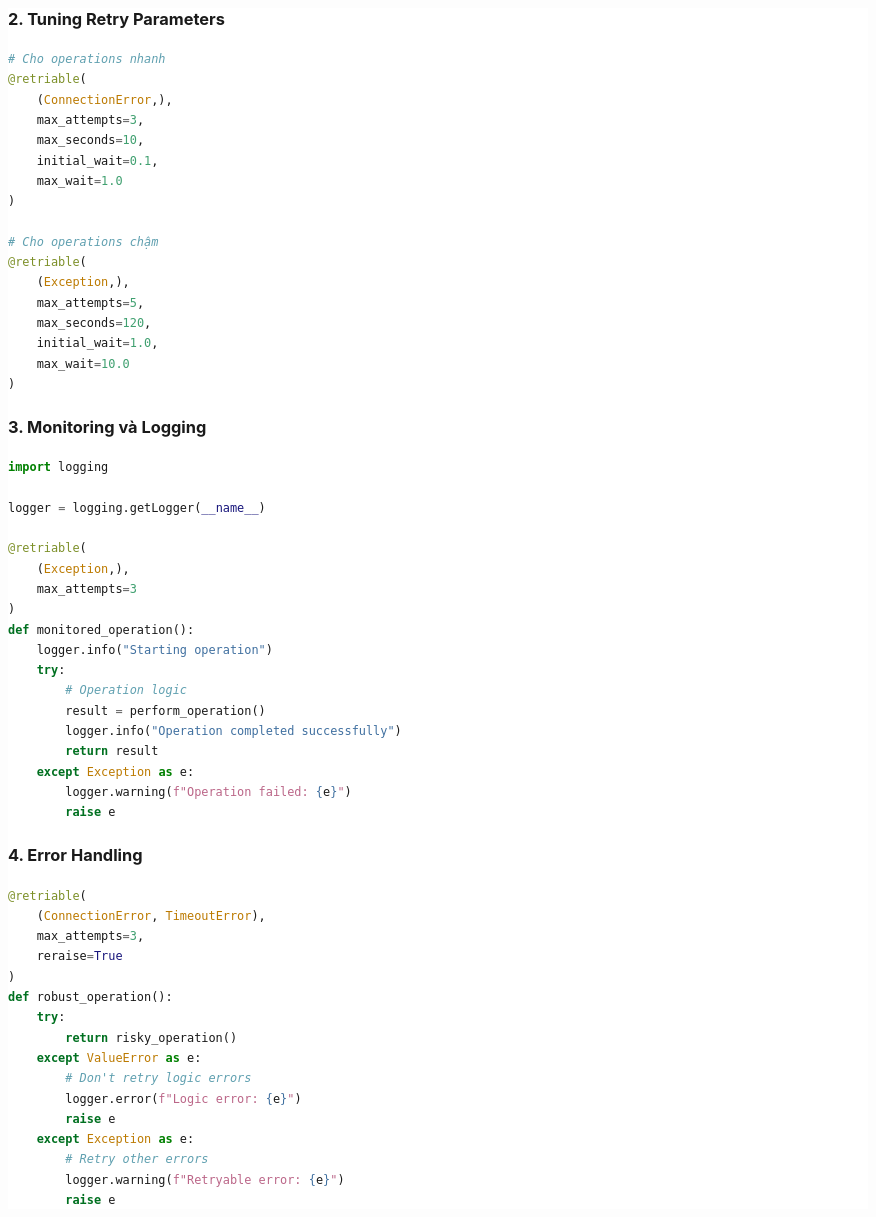 
### 2. **Tuning Retry Parameters**
```python
# Cho operations nhanh
@retriable(
    (ConnectionError,),
    max_attempts=3,
    max_seconds=10,
    initial_wait=0.1,
    max_wait=1.0
)

# Cho operations chậm
@retriable(
    (Exception,),
    max_attempts=5,
    max_seconds=120,
    initial_wait=1.0,
    max_wait=10.0
)
```

### 3. **Monitoring và Logging**
```python
import logging

logger = logging.getLogger(__name__)

@retriable(
    (Exception,),
    max_attempts=3
)
def monitored_operation():
    logger.info("Starting operation")
    try:
        # Operation logic
        result = perform_operation()
        logger.info("Operation completed successfully")
        return result
    except Exception as e:
        logger.warning(f"Operation failed: {e}")
        raise e
```

### 4. **Error Handling**
```python
@retriable(
    (ConnectionError, TimeoutError),
    max_attempts=3,
    reraise=True
)
def robust_operation():
    try:
        return risky_operation()
    except ValueError as e:
        # Don't retry logic errors
        logger.error(f"Logic error: {e}")
        raise e
    except Exception as e:
        # Retry other errors
        logger.warning(f"Retryable error: {e}")
        raise e
```
